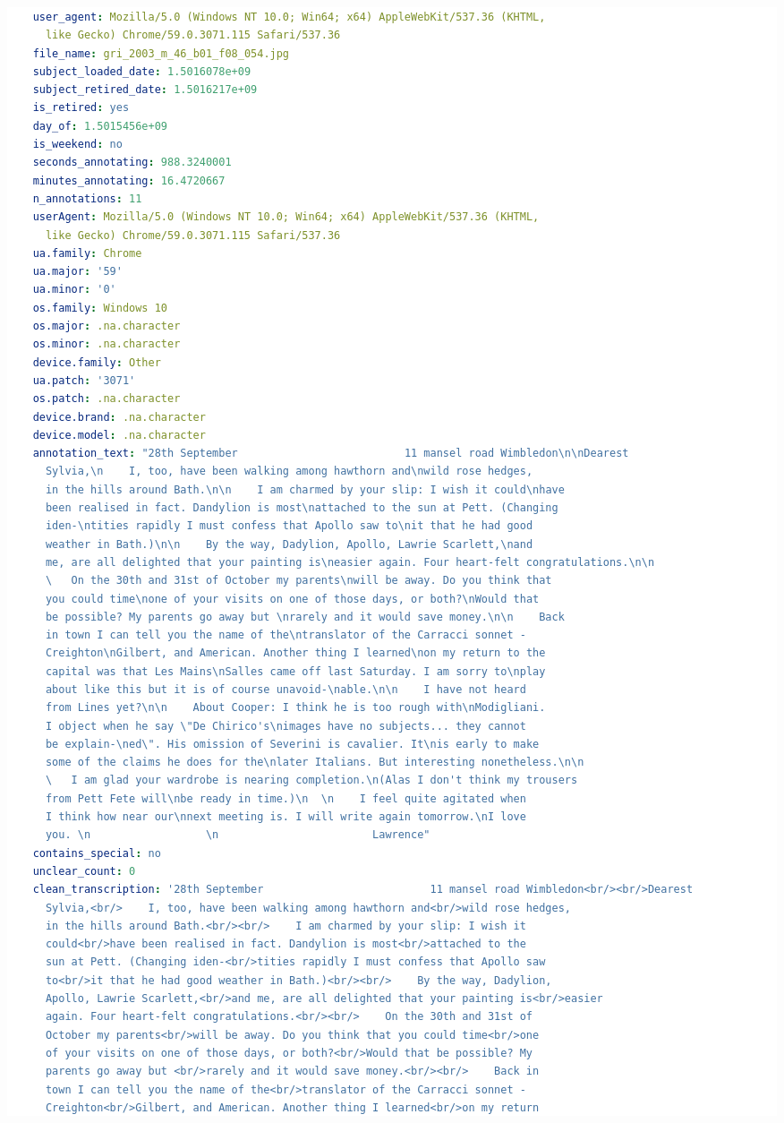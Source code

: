 ```yaml
    user_agent: Mozilla/5.0 (Windows NT 10.0; Win64; x64) AppleWebKit/537.36 (KHTML,
      like Gecko) Chrome/59.0.3071.115 Safari/537.36
    file_name: gri_2003_m_46_b01_f08_054.jpg
    subject_loaded_date: 1.5016078e+09
    subject_retired_date: 1.5016217e+09
    is_retired: yes
    day_of: 1.5015456e+09
    is_weekend: no
    seconds_annotating: 988.3240001
    minutes_annotating: 16.4720667
    n_annotations: 11
    userAgent: Mozilla/5.0 (Windows NT 10.0; Win64; x64) AppleWebKit/537.36 (KHTML,
      like Gecko) Chrome/59.0.3071.115 Safari/537.36
    ua.family: Chrome
    ua.major: '59'
    ua.minor: '0'
    os.family: Windows 10
    os.major: .na.character
    os.minor: .na.character
    device.family: Other
    ua.patch: '3071'
    os.patch: .na.character
    device.brand: .na.character
    device.model: .na.character
    annotation_text: "28th September                          11 mansel road Wimbledon\n\nDearest
      Sylvia,\n    I, too, have been walking among hawthorn and\nwild rose hedges,
      in the hills around Bath.\n\n    I am charmed by your slip: I wish it could\nhave
      been realised in fact. Dandylion is most\nattached to the sun at Pett. (Changing
      iden-\ntities rapidly I must confess that Apollo saw to\nit that he had good
      weather in Bath.)\n\n    By the way, Dadylion, Apollo, Lawrie Scarlett,\nand
      me, are all delighted that your painting is\neasier again. Four heart-felt congratulations.\n\n
      \   On the 30th and 31st of October my parents\nwill be away. Do you think that
      you could time\none of your visits on one of those days, or both?\nWould that
      be possible? My parents go away but \nrarely and it would save money.\n\n    Back
      in town I can tell you the name of the\ntranslator of the Carracci sonnet -
      Creighton\nGilbert, and American. Another thing I learned\non my return to the
      capital was that Les Mains\nSalles came off last Saturday. I am sorry to\nplay
      about like this but it is of course unavoid-\nable.\n\n    I have not heard
      from Lines yet?\n\n    About Cooper: I think he is too rough with\nModigliani.
      I object when he say \"De Chirico's\nimages have no subjects... they cannot
      be explain-\ned\". His omission of Severini is cavalier. It\nis early to make
      some of the claims he does for the\nlater Italians. But interesting nonetheless.\n\n
      \   I am glad your wardrobe is nearing completion.\n(Alas I don't think my trousers
      from Pett Fete will\nbe ready in time.)\n  \n    I feel quite agitated when
      I think how near our\nnext meeting is. I will write again tomorrow.\nI love
      you. \n                  \n                        Lawrence"
    contains_special: no
    unclear_count: 0
    clean_transcription: '28th September                          11 mansel road Wimbledon<br/><br/>Dearest
      Sylvia,<br/>    I, too, have been walking among hawthorn and<br/>wild rose hedges,
      in the hills around Bath.<br/><br/>    I am charmed by your slip: I wish it
      could<br/>have been realised in fact. Dandylion is most<br/>attached to the
      sun at Pett. (Changing iden-<br/>tities rapidly I must confess that Apollo saw
      to<br/>it that he had good weather in Bath.)<br/><br/>    By the way, Dadylion,
      Apollo, Lawrie Scarlett,<br/>and me, are all delighted that your painting is<br/>easier
      again. Four heart-felt congratulations.<br/><br/>    On the 30th and 31st of
      October my parents<br/>will be away. Do you think that you could time<br/>one
      of your visits on one of those days, or both?<br/>Would that be possible? My
      parents go away but <br/>rarely and it would save money.<br/><br/>    Back in
      town I can tell you the name of the<br/>translator of the Carracci sonnet -
      Creighton<br/>Gilbert, and American. Another thing I learned<br/>on my return
```